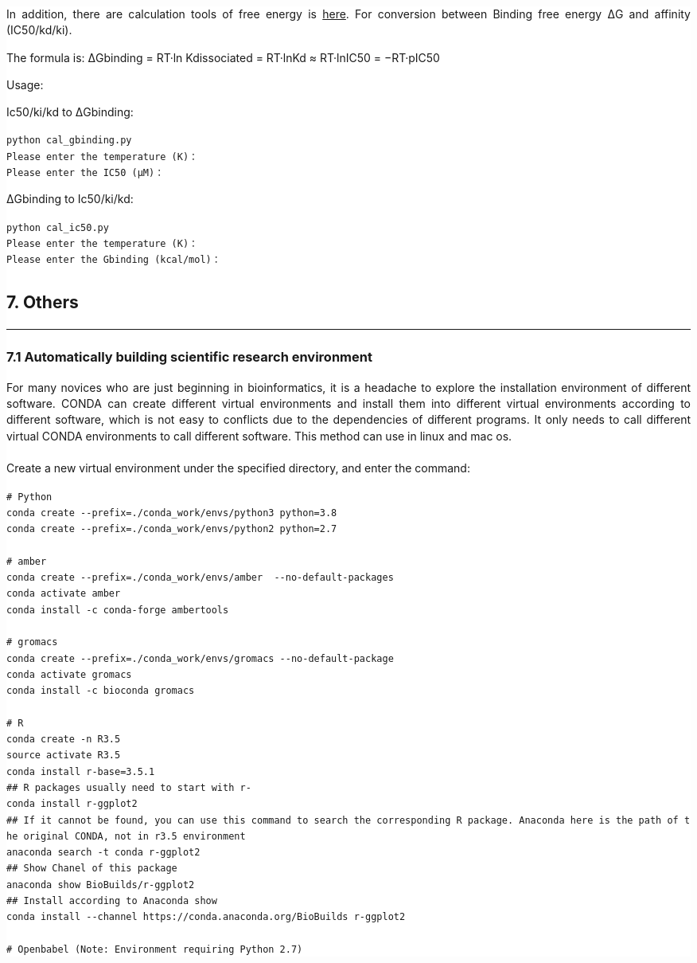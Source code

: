 
<div style="text-align: justify">In addition, there are calculation tools of free energy is  <a href="https://drive.google.com/file/d/1x8zNoy30bsR6UmWtqnQAziPVs-8cLuHL/view?usp=sharing">here</a>. For conversion between Binding free energy ΔG and affinity (IC50/kd/ki). </div>

The formula is: ΔGbinding = RT·ln Kdissociated = RT·lnKd ≈ RT·lnIC50 = −RT·pIC50

Usage:

Ic50/ki/kd to ΔGbinding:
```
python cal_gbinding.py
Please enter the temperature (K)：
Please enter the IC50 (μM)：
```

ΔGbinding to Ic50/ki/kd:
```
python cal_ic50.py
Please enter the temperature (K)：
Please enter the Gbinding (kcal/mol)：
```
## 7. Others
---
### 7.1 Automatically building scientific research environment

<div style="text-align: justify"> For many novices who are just beginning in bioinformatics, it is a headache to explore the installation environment of different software. CONDA can create different virtual environments and install them into different virtual environments according to different software, which is not easy to conflicts due to the dependencies of different programs. It only needs to call different virtual CONDA environments to call different software. This method can use in linux and mac os.</div>
<div style="text-align: justify"> <br> </div>
Create a new virtual environment under the specified directory, and enter the command:

```
# Python 
conda create --prefix=./conda_work/envs/python3 python=3.8
conda create --prefix=./conda_work/envs/python2 python=2.7

# amber 
conda create --prefix=./conda_work/envs/amber  --no-default-packages
conda activate amber
conda install -c conda-forge ambertools

# gromacs
conda create --prefix=./conda_work/envs/gromacs --no-default-package
conda activate gromacs
conda install -c bioconda gromacs

# R
conda create -n R3.5
source activate R3.5
conda install r-base=3.5.1
## R packages usually need to start with r-
conda install r-ggplot2
## If it cannot be found, you can use this command to search the corresponding R package. Anaconda here is the path of the original CONDA, not in r3.5 environment
anaconda search -t conda r-ggplot2
## Show Chanel of this package
anaconda show BioBuilds/r-ggplot2
## Install according to Anaconda show
conda install --channel https://conda.anaconda.org/BioBuilds r-ggplot2

# Openbabel (Note: Environment requiring Python 2.7)
```